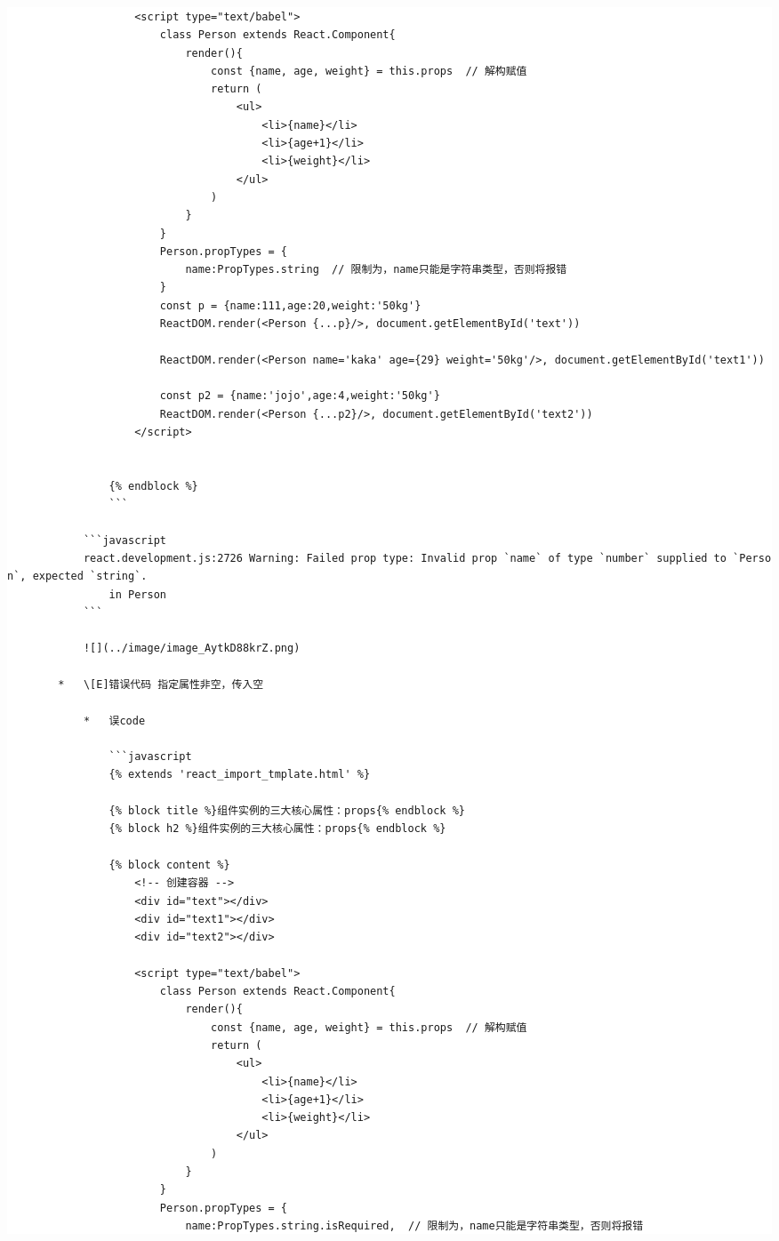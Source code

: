                         <script type="text/babel"> 
                            class Person extends React.Component{
                                render(){
                                    const {name, age, weight} = this.props  // 解构赋值
                                    return (
                                        <ul>
                                            <li>{name}</li>
                                            <li>{age+1}</li>
                                            <li>{weight}</li>
                                        </ul>
                                    )
                                }
                            }
                            Person.propTypes = {
                                name:PropTypes.string  // 限制为，name只能是字符串类型，否则将报错
                            }
                            const p = {name:111,age:20,weight:'50kg'}
                            ReactDOM.render(<Person {...p}/>, document.getElementById('text'))

                            ReactDOM.render(<Person name='kaka' age={29} weight='50kg'/>, document.getElementById('text1'))
                            
                            const p2 = {name:'jojo',age:4,weight:'50kg'}
                            ReactDOM.render(<Person {...p2}/>, document.getElementById('text2'))
                        </script>


                    {% endblock %}
                    ```

                ```javascript
                react.development.js:2726 Warning: Failed prop type: Invalid prop `name` of type `number` supplied to `Person`, expected `string`.
                    in Person
                ```

                ![](../image/image_AytkD88krZ.png)

            *   \[E]错误代码 指定属性非空，传入空

                *   误code

                    ```javascript
                    {% extends 'react_import_tmplate.html' %}

                    {% block title %}组件实例的三大核心属性：props{% endblock %}
                    {% block h2 %}组件实例的三大核心属性：props{% endblock %}

                    {% block content %}
                        <!-- 创建容器 -->
                        <div id="text"></div>
                        <div id="text1"></div>
                        <div id="text2"></div>

                        <script type="text/babel"> 
                            class Person extends React.Component{
                                render(){
                                    const {name, age, weight} = this.props  // 解构赋值
                                    return (
                                        <ul>
                                            <li>{name}</li>
                                            <li>{age+1}</li>
                                            <li>{weight}</li>
                                        </ul>
                                    )
                                }
                            }
                            Person.propTypes = {
                                name:PropTypes.string.isRequired,  // 限制为，name只能是字符串类型，否则将报错